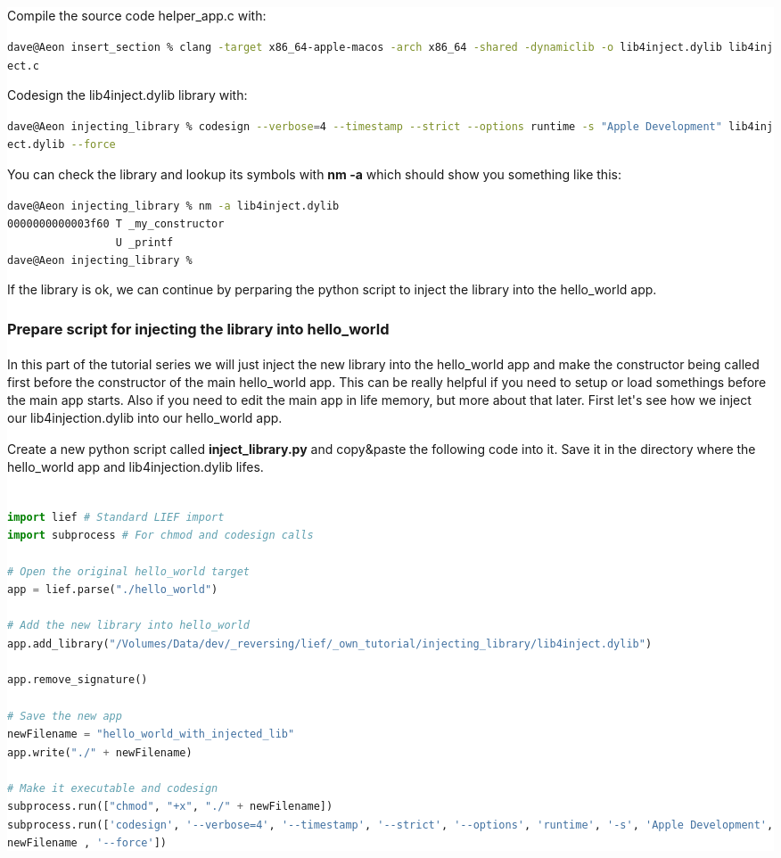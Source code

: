 Compile the source code helper_app.c with:
```bash
dave@Aeon insert_section % clang -target x86_64-apple-macos -arch x86_64 -shared -dynamiclib -o lib4inject.dylib lib4inject.c
```

Codesign the lib4inject.dylib library with:
```bash
dave@Aeon injecting_library % codesign --verbose=4 --timestamp --strict --options runtime -s "Apple Development" lib4inject.dylib --force
```

You can check the library and lookup its symbols with **nm -a** which should show you something like this:
```bash
dave@Aeon injecting_library % nm -a lib4inject.dylib   
0000000000003f60 T _my_constructor
                 U _printf
dave@Aeon injecting_library % 
```

If the library is ok, we can continue by perparing the python script to inject the library into the hello_world app.

### Prepare script for injecting the library into hello_world

In this part of the tutorial series we will just inject the new library into the hello_world app and make the constructor being called first before the constructor of the main hello_world app. This can be really helpful if you need to setup or load somethings before the main app starts. Also if you need to edit the main app in life memory, but more about that later. First let's see how we inject our lib4injection.dylib into our hello_world app. 

Create a new python script called **inject_library.py** and copy&paste the following code into it. Save it in the directory where the hello_world app and lib4injection.dylib lifes.

```python

import lief # Standard LIEF import
import subprocess # For chmod and codesign calls

# Open the original hello_world target
app = lief.parse("./hello_world")

# Add the new library into hello_world
app.add_library("/Volumes/Data/dev/_reversing/lief/_own_tutorial/injecting_library/lib4inject.dylib")

app.remove_signature()

# Save the new app
newFilename = "hello_world_with_injected_lib"
app.write("./" + newFilename)

# Make it executable and codesign
subprocess.run(["chmod", "+x", "./" + newFilename])
subprocess.run(['codesign', '--verbose=4', '--timestamp', '--strict', '--options', 'runtime', '-s', 'Apple Development', newFilename , '--force'])


```
